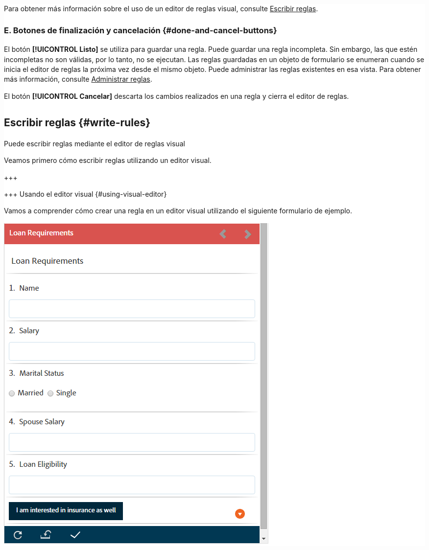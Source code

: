 Para obtener más información sobre el uso de un editor de reglas visual, consulte [Escribir reglas](rule-editor.md#p-write-rules-p).


### E. Botones de finalización y cancelación {#done-and-cancel-buttons}

El botón **[!UICONTROL Listo]** se utiliza para guardar una regla. Puede guardar una regla incompleta. Sin embargo, las que estén incompletas no son válidas, por lo tanto, no se ejecutan. Las reglas guardadas en un objeto de formulario se enumeran cuando se inicia el editor de reglas la próxima vez desde el mismo objeto. Puede administrar las reglas existentes en esa vista. Para obtener más información, consulte [Administrar reglas](rule-editor.md#p-manage-rules-p).

El botón **[!UICONTROL Cancelar]** descarta los cambios realizados en una regla y cierra el editor de reglas.

## Escribir reglas {#write-rules}

Puede escribir reglas mediante el editor de reglas visual 

Veamos primero cómo escribir reglas utilizando un editor visual.

+++

+++ Usando el editor visual {#using-visual-editor}

Vamos a comprender cómo crear una regla en un editor visual utilizando el siguiente formulario de ejemplo.

![Create-rule-example](assets/create-rule-example.png)

